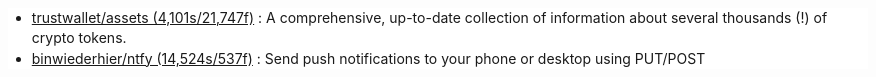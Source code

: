 * [trustwallet/assets (4,101s/21,747f)](https://github.com/trustwallet/assets) : A comprehensive, up-to-date collection of information about several thousands (!) of crypto tokens.
* [binwiederhier/ntfy (14,524s/537f)](https://github.com/binwiederhier/ntfy) : Send push notifications to your phone or desktop using PUT/POST
